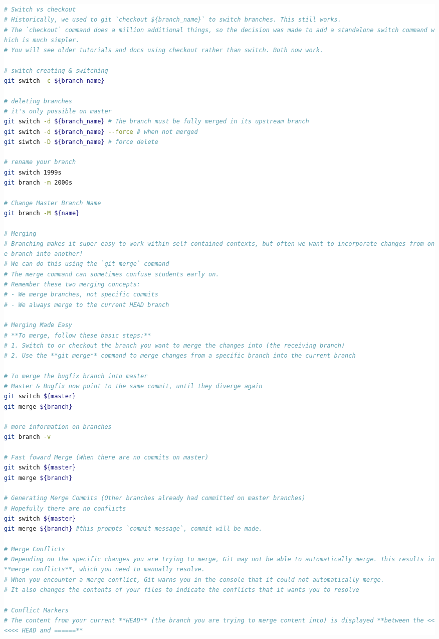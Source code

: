 ```bash
# Switch vs checkout
# Historically, we used to git `checkout ${branch_name}` to switch branches. This still works.
# The `checkout` command does a million additional things, so the decision was made to add a standalone switch command which is much simpler.
# You will see older tutorials and docs using checkout rather than switch. Both now work.

# switch creating & switching
git switch -c ${branch_name}
 
# deleting branches 
# it's only possible on master 
git switch -d ${branch_name} # The branch must be fully merged in its upstream branch
git switch -d ${branch_name} --force # when not merged 
git siwtch -D ${branch_name} # force delete 

# rename your branch
git switch 1999s
git branch -m 2000s

# Change Master Branch Name 
git branch -M ${name}

# Merging
# Branching makes it super easy to work within self-contained contexts, but often we want to incorporate changes from one branch into another!
# We can do this using the `git merge` command 
# The merge command can sometimes confuse students early on. 
# Remember these two merging concepts:
# - We merge branches, not specific commits
# - We always merge to the current HEAD branch

# Merging Made Easy
# **To merge, follow these basic steps:**
# 1. Switch to or checkout the branch you want to merge the changes into (the receiving branch)
# 2. Use the **git merge** command to merge changes from a specific branch into the current branch 

# To merge the bugfix branch into master
# Master & Bugfix now point to the same commit, until they diverge again 
git switch ${master}
git merge ${branch}

# more information on branches
git branch -v  

# Fast foward Merge (When there are no commits on master) 
git switch ${master}
git merge ${branch}

# Generating Merge Commits (Other branches already had committed on master branches)
# Hopefully there are no conflicts 
git switch ${master}
git merge ${branch} #this prompts `commit message`, commit will be made. 

# Merge Conflicts
# Depending on the specific changes you are trying to merge, Git may not be able to automatically merge. This results in **merge conflicts**, which you need to manually resolve.
# When you encounter a merge conflict, Git warns you in the console that it could not automatically merge.
# It also changes the contents of your files to indicate the conflicts that it wants you to resolve

# Conflict Markers
# The content from your current **HEAD** (the branch you are trying to merge content into) is displayed **between the <<<<<< HEAD and ======**
```